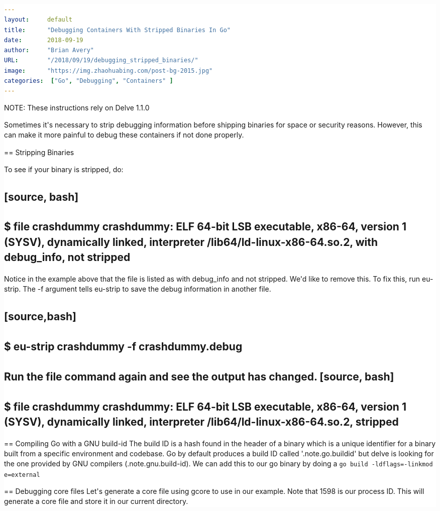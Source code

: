 ```yaml
---
layout:     default
title:      "Debugging Containers With Stripped Binaries In Go"
date:       2018-09-19
author:     "Brian Avery"
URL:        "/2018/09/19/debugging_stripped_binaries/"
image:      "https://img.zhaohuabing.com/post-bg-2015.jpg"
categories:  ["Go", "Debugging", "Containers" ]
---
```


NOTE: These instructions rely on Delve 1.1.0

Sometimes it's necessary to strip debugging information before shipping binaries for space or security reasons. However, this can make it more painful to debug these containers if not done properly.


== Stripping Binaries

To see if your binary  is stripped, do:

[source, bash]
----
$ file crashdummy
crashdummy: ELF 64-bit LSB executable, x86-64, version 1 (SYSV), dynamically linked, interpreter /lib64/ld-linux-x86-64.so.2, with debug_info, not stripped
----

Notice in the example above that the file is listed as with debug_info and not stripped. We'd like to remove this. To fix this, run eu-strip. The -f argument tells eu-strip to save the debug information in another file.

[source,bash]
----
$ eu-strip crashdummy -f crashdummy.debug
----

Run the file command again and see the output has changed.
[source, bash]
----
$ file crashdummy
crashdummy: ELF 64-bit LSB executable, x86-64, version 1 (SYSV), dynamically linked, interpreter /lib64/ld-linux-x86-64.so.2, stripped
----

== Compiling Go with a GNU build-id
The build ID is a hash found in the header of a binary which is a unique identifier for a binary built from a specific environment and codebase. Go by default produces a build ID called '.note.go.buildid' but delve is looking for the one provided by GNU compilers (.note.gnu.build-id). We can add this to our go binary by doing a ``go build -ldflags=-linkmode=external``

== Debugging core files
Let's generate a core file using gcore to use in our example. Note that 1598 is our process ID. This will generate a core file and store it in our current directory. 
